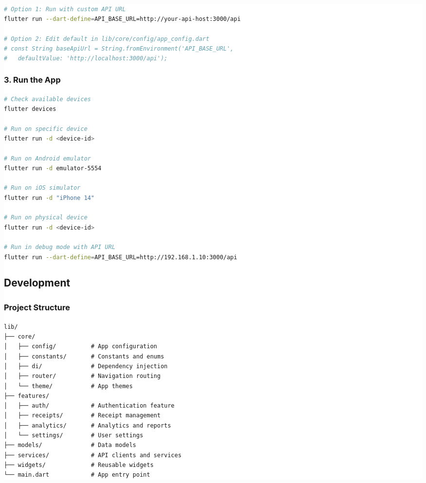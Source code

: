 ```bash
# Option 1: Run with custom API URL
flutter run --dart-define=API_BASE_URL=http://your-api-host:3000/api

# Option 2: Edit default in lib/core/config/app_config.dart
# const String baseApiUrl = String.fromEnvironment('API_BASE_URL',
#   defaultValue: 'http://localhost:3000/api');
```

### 3. Run the App

```bash
# Check available devices
flutter devices

# Run on specific device
flutter run -d <device-id>

# Run on Android emulator
flutter run -d emulator-5554

# Run on iOS simulator
flutter run -d "iPhone 14"

# Run on physical device
flutter run -d <device-id>

# Run in debug mode with API URL
flutter run --dart-define=API_BASE_URL=http://192.168.1.10:3000/api
```

## Development

### Project Structure

```
lib/
├── core/
│   ├── config/          # App configuration
│   ├── constants/       # Constants and enums
│   ├── di/              # Dependency injection
│   ├── router/          # Navigation routing
│   └── theme/           # App themes
├── features/
│   ├── auth/            # Authentication feature
│   ├── receipts/        # Receipt management
│   ├── analytics/       # Analytics and reports
│   └── settings/        # User settings
├── models/              # Data models
├── services/            # API clients and services
├── widgets/             # Reusable widgets
└── main.dart            # App entry point
```
